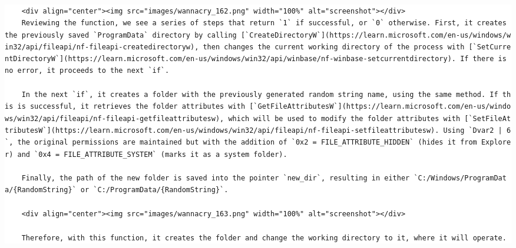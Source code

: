 		<div align="center"><img src="images/wannacry_162.png" width="100%" alt="screenshot"></div>
		Reviewing the function, we see a series of steps that return `1` if successful, or `0` otherwise. First, it creates the previously saved `ProgramData` directory by calling [`CreateDirectoryW`](https://learn.microsoft.com/en-us/windows/win32/api/fileapi/nf-fileapi-createdirectoryw), then changes the current working directory of the process with [`SetCurrentDirectoryW`](https://learn.microsoft.com/en-us/windows/win32/api/winbase/nf-winbase-setcurrentdirectory). If there is no error, it proceeds to the next `if`.
		
		In the next `if`, it creates a folder with the previously generated random string name, using the same method. If this is successful, it retrieves the folder attributes with [`GetFileAttributesW`](https://learn.microsoft.com/en-us/windows/win32/api/fileapi/nf-fileapi-getfileattributesw), which will be used to modify the folder attributes with [`SetFileAttributesW`](https://learn.microsoft.com/en-us/windows/win32/api/fileapi/nf-fileapi-setfileattributesw). Using `Dvar2 | 6`, the original permissions are maintained but with the addition of `0x2 = FILE_ATTRIBUTE_HIDDEN` (hides it from Explorer) and `0x4 = FILE_ATTRIBUTE_SYSTEM` (marks it as a system folder).
		
		Finally, the path of the new folder is saved into the pointer `new_dir`, resulting in either `C:/Windows/ProgramData/{RandomString}` or `C:/ProgramData/{RandomString}`.
		
		<div align="center"><img src="images/wannacry_163.png" width="100%" alt="screenshot"></div>
		
		Therefore, with this function, it creates the folder and change the working directory to it, where it will operate.
		